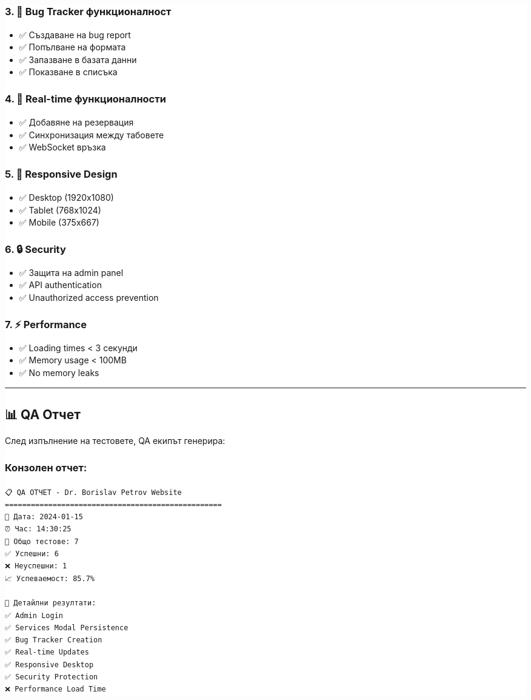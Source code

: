 ### **3. 🐛 Bug Tracker функционалност**
- ✅ Създаване на bug report
- ✅ Попълване на формата
- ✅ Запазване в базата данни
- ✅ Показване в списъка

### **4. 🔄 Real-time функционалности**
- ✅ Добавяне на резервация
- ✅ Синхронизация между табовете
- ✅ WebSocket връзка

### **5. 📱 Responsive Design**
- ✅ Desktop (1920x1080)
- ✅ Tablet (768x1024)
- ✅ Mobile (375x667)

### **6. 🔒 Security**
- ✅ Защита на admin panel
- ✅ API authentication
- ✅ Unauthorized access prevention

### **7. ⚡ Performance**
- ✅ Loading times < 3 секунди
- ✅ Memory usage < 100MB
- ✅ No memory leaks

---

## 📊 QA Отчет

След изпълнение на тестовете, QA екипът генерира:

### **Конзолен отчет:**
```
📋 QA ОТЧЕТ - Dr. Borislav Petrov Website
==================================================
📅 Дата: 2024-01-15
⏰ Час: 14:30:25
🧪 Общо тестове: 7
✅ Успешни: 6
❌ Неуспешни: 1
📈 Успеваемост: 85.7%

📝 Детайлни резултати:
✅ Admin Login
✅ Services Modal Persistence
✅ Bug Tracker Creation
✅ Real-time Updates
✅ Responsive Desktop
✅ Security Protection
❌ Performance Load Time
```

